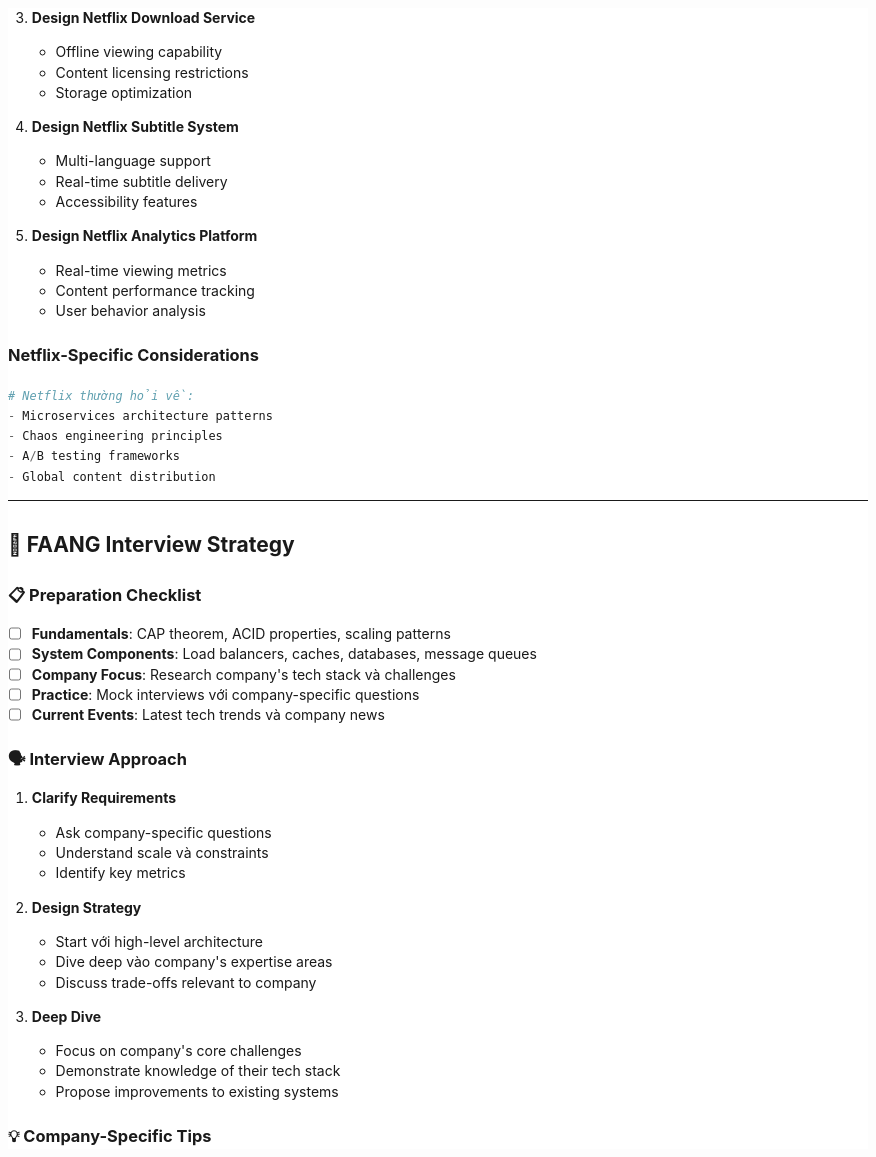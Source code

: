 3. **Design Netflix Download Service**
   - Offline viewing capability
   - Content licensing restrictions
   - Storage optimization

4. **Design Netflix Subtitle System**
   - Multi-language support
   - Real-time subtitle delivery
   - Accessibility features

5. **Design Netflix Analytics Platform**
   - Real-time viewing metrics
   - Content performance tracking
   - User behavior analysis

### **Netflix-Specific Considerations**
```python
# Netflix thường hỏi về:
- Microservices architecture patterns
- Chaos engineering principles
- A/B testing frameworks
- Global content distribution
```

---

## 🎯 FAANG Interview Strategy

### **📋 Preparation Checklist**
- [ ] **Fundamentals**: CAP theorem, ACID properties, scaling patterns
- [ ] **System Components**: Load balancers, caches, databases, message queues
- [ ] **Company Focus**: Research company's tech stack và challenges
- [ ] **Practice**: Mock interviews với company-specific questions
- [ ] **Current Events**: Latest tech trends và company news

### **🗣️ Interview Approach**
1. **Clarify Requirements**
   - Ask company-specific questions
   - Understand scale và constraints
   - Identify key metrics

2. **Design Strategy**
   - Start với high-level architecture
   - Dive deep vào company's expertise areas
   - Discuss trade-offs relevant to company

3. **Deep Dive**
   - Focus on company's core challenges
   - Demonstrate knowledge of their tech stack
   - Propose improvements to existing systems

### **💡 Company-Specific Tips**
